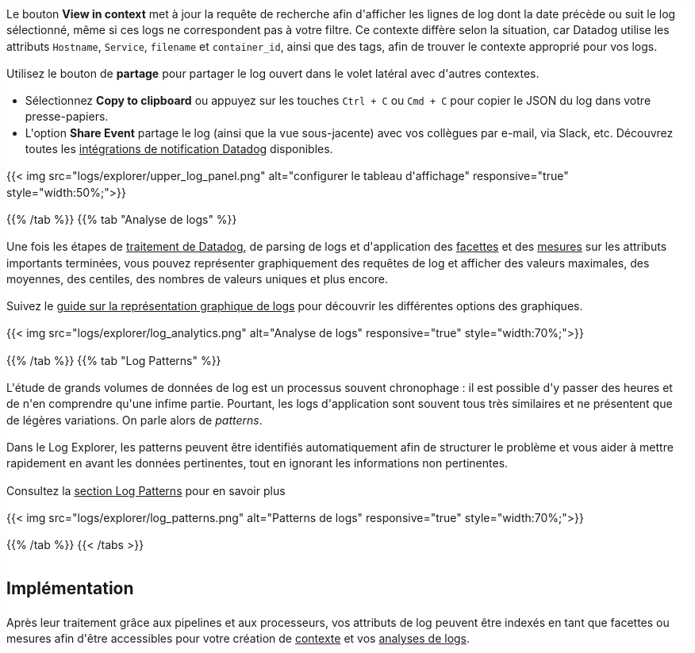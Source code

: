 Le bouton **View in context** met à jour la requête de recherche afin d'afficher les lignes de log dont la date précède ou suit le log sélectionné, même si ces logs ne correspondent pas à votre filtre. Ce contexte diffère selon la situation, car Datadog utilise les attributs `Hostname`, `Service`, `filename` et `container_id`, ainsi que des tags, afin de trouver le contexte approprié pour vos logs.

Utilisez le bouton de **partage** pour partager le log ouvert dans le volet latéral avec d'autres contextes.

* Sélectionnez **Copy to clipboard** ou appuyez sur les touches `Ctrl + C` ou `Cmd + C` pour copier le JSON du log dans votre presse-papiers.
* L'option **Share Event** partage le log (ainsi que la vue sous-jacente) avec vos collègues par e-mail, via Slack, etc. Découvrez toutes les [intégrations de notification Datadog][4] disponibles.

{{< img src="logs/explorer/upper_log_panel.png" alt="configurer le tableau d'affichage" responsive="true" style="width:50%;">}}

[1]: /fr/logs/explorer/search
[2]: /fr/logs/processing/attributes_naming_convention
[3]: /fr/tracing/advanced/connect_logs_and_traces
{{% /tab %}}
{{% tab "Analyse de logs" %}}

Une fois les étapes de [traitement de Datadog][1], de parsing de logs et d'application des [facettes](#configuration) et des [mesures](#configuration) sur les attributs importants terminées, vous pouvez représenter graphiquement des requêtes de log et afficher des valeurs maximales, des moyennes, des centiles, des nombres de valeurs uniques et plus encore.

Suivez le [guide sur la représentation graphique de logs][2] pour découvrir les différentes options des graphiques.

{{< img src="logs/explorer/log_analytics.png" alt="Analyse de logs" responsive="true" style="width:70%;">}}


[1]: /fr/logs/processing
[2]: /fr/logs/explorer/analytics
{{% /tab %}}
{{% tab "Log Patterns" %}}

L'étude de grands volumes de données de log est un processus souvent chronophage : il est possible d'y passer des heures et de n'en comprendre qu'une infime partie. Pourtant, les logs d'application sont souvent tous très similaires et ne présentent que de légères variations. On parle alors de *patterns*.

Dans le Log Explorer, les patterns peuvent être identifiés automatiquement afin de structurer le problème et vous aider à mettre rapidement en avant les données pertinentes, tout en ignorant les informations non pertinentes.

Consultez la [section Log Patterns][1] pour en savoir plus

{{< img src="logs/explorer/log_patterns.png" alt="Patterns de logs" responsive="true" style="width:70%;">}}


[1]: /fr/logs/explorer/patterns
{{% /tab %}}
{{< /tabs >}}

## Implémentation

Après leur traitement grâce aux pipelines et aux processeurs, vos attributs de log peuvent être indexés en tant que facettes ou mesures afin d'être accessibles pour votre création de [contexte](#contexte) et vos [analyses de logs][3].


[1]: /fr/monitors/monitor_types/log
[2]: /fr/integrations/#cat-notification
[1]: /fr/monitors/monitor_types/log
[2]: /fr/graphing/dashboards/
[3]: /fr/logs/logs_to_metrics/
[2]: /fr/logs/explorer/saved_views
[3]: /fr/logs/explorer/analytics
[4]: /fr/logs/processing/attributes_naming_convention
